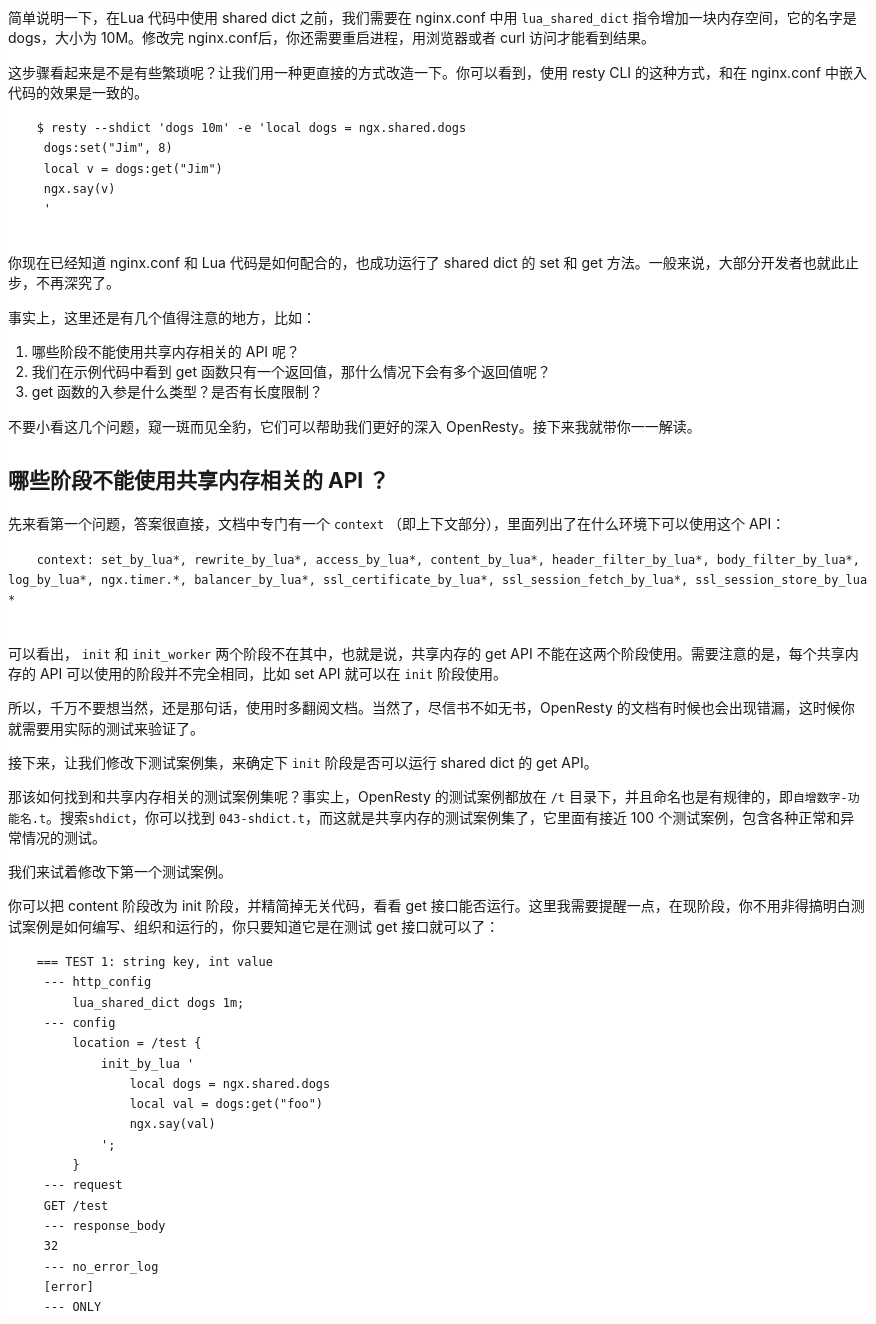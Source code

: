 简单说明一下，在Lua 代码中使用 shared dict 之前，我们需要在 nginx.conf 中用 `lua_shared_dict` 指令增加一块内存空间，它的名字是 dogs，大小为 10M。修改完 nginx.conf后，你还需要重启进程，用浏览器或者 curl 访问才能看到结果。

这步骤看起来是不是有些繁琐呢？让我们用一种更直接的方式改造一下。你可以看到，使用 resty CLI 的这种方式，和在 nginx.conf 中嵌入代码的效果是一致的。

```
    $ resty --shdict 'dogs 10m' -e 'local dogs = ngx.shared.dogs
     dogs:set("Jim", 8)
     local v = dogs:get("Jim")
     ngx.say(v)
     '
    

```

你现在已经知道 nginx.conf 和 Lua 代码是如何配合的，也成功运行了 shared dict 的 set 和 get 方法。一般来说，大部分开发者也就此止步，不再深究了。

事实上，这里还是有几个值得注意的地方，比如：

1.  哪些阶段不能使用共享内存相关的 API 呢？
2.  我们在示例代码中看到 get 函数只有一个返回值，那什么情况下会有多个返回值呢？
3.  get 函数的入参是什么类型？是否有长度限制？

不要小看这几个问题，窥一斑而见全豹，它们可以帮助我们更好的深入 OpenResty。接下来我就带你一一解读。

## 哪些阶段不能使用共享内存相关的 API ？

先来看第一个问题，答案很直接，文档中专门有一个 `context` （即上下文部分），里面列出了在什么环境下可以使用这个 API：

```
    context: set_by_lua*, rewrite_by_lua*, access_by_lua*, content_by_lua*, header_filter_by_lua*, body_filter_by_lua*, log_by_lua*, ngx.timer.*, balancer_by_lua*, ssl_certificate_by_lua*, ssl_session_fetch_by_lua*, ssl_session_store_by_lua*
    

```

可以看出， `init` 和 `init_worker` 两个阶段不在其中，也就是说，共享内存的 get API 不能在这两个阶段使用。需要注意的是，每个共享内存的 API 可以使用的阶段并不完全相同，比如 set API 就可以在 `init` 阶段使用。

所以，千万不要想当然，还是那句话，使用时多翻阅文档。当然了，尽信书不如无书，OpenResty 的文档有时候也会出现错漏，这时候你就需要用实际的测试来验证了。

接下来，让我们修改下测试案例集，来确定下 `init` 阶段是否可以运行 shared dict 的 get API。

那该如何找到和共享内存相关的测试案例集呢？事实上，OpenResty 的测试案例都放在 `/t` 目录下，并且命名也是有规律的，即`自增数字-功能名.t`。搜索`shdict`，你可以找到 `043-shdict.t`，而这就是共享内存的测试案例集了，它里面有接近 100 个测试案例，包含各种正常和异常情况的测试。

我们来试着修改下第一个测试案例。

你可以把 content 阶段改为 init 阶段，并精简掉无关代码，看看 get 接口能否运行。这里我需要提醒一点，在现阶段，你不用非得搞明白测试案例是如何编写、组织和运行的，你只要知道它是在测试 get 接口就可以了：

```
    === TEST 1: string key, int value
     --- http_config
         lua_shared_dict dogs 1m;
     --- config
         location = /test {
             init_by_lua '
                 local dogs = ngx.shared.dogs
                 local val = dogs:get("foo")
                 ngx.say(val)
             ';
         }
     --- request
     GET /test
     --- response_body
     32
     --- no_error_log
     [error]
     --- ONLY
```